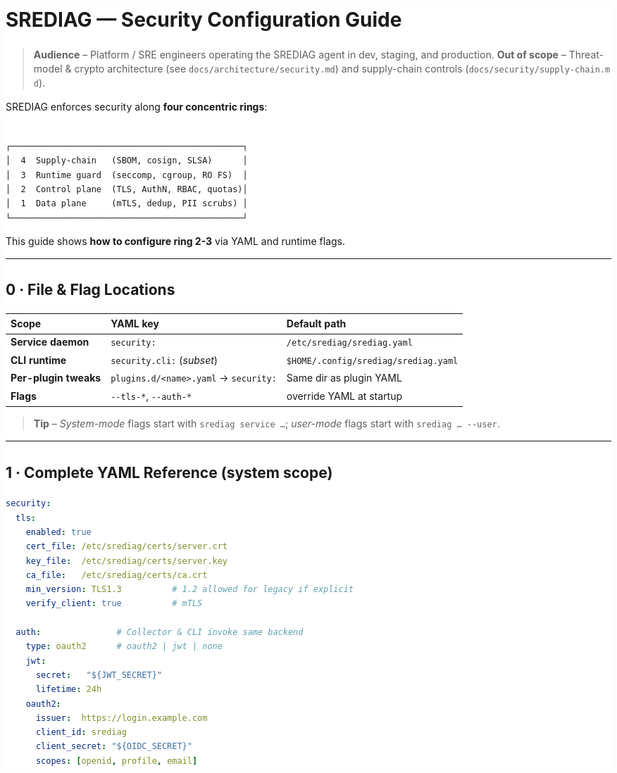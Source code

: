 # SREDIAG — Security Configuration Guide

> **Audience** – Platform / SRE engineers operating the SREDIAG agent in
> dev, staging, and production.
> **Out of scope** – Threat-model & crypto architecture (see
> `docs/architecture/security.md`) and supply-chain controls
> (`docs/security/supply-chain.md`).

SREDIAG enforces security along **four concentric rings**:

```ascii

┌──────────────────────────────────────────────┐
│  4  Supply-chain   (SBOM, cosign, SLSA)      │
│  3  Runtime guard  (seccomp, cgroup, RO FS)  │
│  2  Control plane  (TLS, AuthN, RBAC, quotas)│
│  1  Data plane     (mTLS, dedup, PII scrubs) │
└──────────────────────────────────────────────┘

```

This guide shows **how to configure ring 2-3** via YAML and runtime
flags.

---

## 0 · File & Flag Locations

| Scope | YAML key | Default path |
| :---- | :------- | :----------- |
| **Service daemon** | `security:` | `/etc/srediag/srediag.yaml` |
| **CLI runtime** | `security.cli:` (*subset*) | `$HOME/.config/srediag/srediag.yaml` |
| **Per-plugin tweaks** | `plugins.d/<name>.yaml` → `security:` | Same dir as plugin YAML |
| **Flags** | `--tls-*`, `--auth-*` | override YAML at startup |

> **Tip** – *System-mode* flags start with `srediag service …`;
> *user-mode* flags start with `srediag … --user`.

---

## 1 · Complete YAML Reference (system scope)

```yaml
security:
  tls:
    enabled: true
    cert_file: /etc/srediag/certs/server.crt
    key_file:  /etc/srediag/certs/server.key
    ca_file:   /etc/srediag/certs/ca.crt
    min_version: TLS1.3          # 1.2 allowed for legacy if explicit
    verify_client: true          # mTLS

  auth:               # Collector & CLI invoke same backend
    type: oauth2      # oauth2 | jwt | none
    jwt:
      secret:   "${JWT_SECRET}"
      lifetime: 24h
    oauth2:
      issuer:  https://login.example.com
      client_id: srediag
      client_secret: "${OIDC_SECRET}"
      scopes: [openid, profile, email]
```